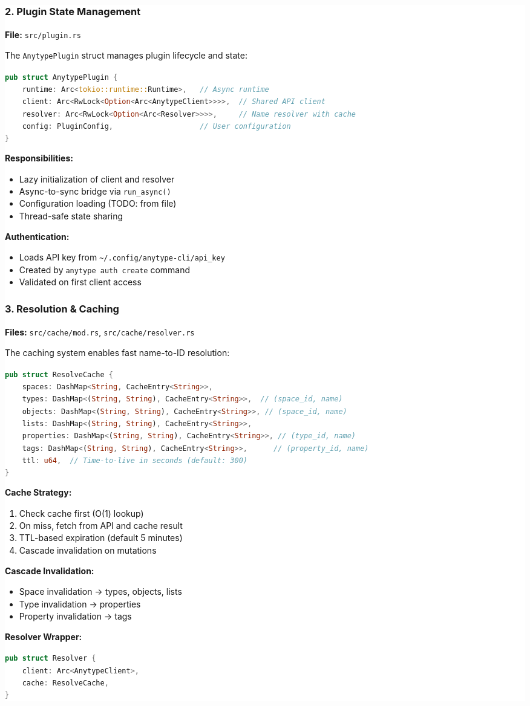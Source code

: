 ### 2. Plugin State Management

**File:** `src/plugin.rs`

The `AnytypePlugin` struct manages plugin lifecycle and state:

```rust
pub struct AnytypePlugin {
    runtime: Arc<tokio::runtime::Runtime>,   // Async runtime
    client: Arc<RwLock<Option<Arc<AnytypeClient>>>>,  // Shared API client
    resolver: Arc<RwLock<Option<Arc<Resolver>>>>,     // Name resolver with cache
    config: PluginConfig,                    // User configuration
}
```

**Responsibilities:**
- Lazy initialization of client and resolver
- Async-to-sync bridge via `run_async()`
- Configuration loading (TODO: from file)
- Thread-safe state sharing

**Authentication:**
- Loads API key from `~/.config/anytype-cli/api_key`
- Created by `anytype auth create` command
- Validated on first client access

### 3. Resolution & Caching

**Files:** `src/cache/mod.rs`, `src/cache/resolver.rs`

The caching system enables fast name-to-ID resolution:

```rust
pub struct ResolveCache {
    spaces: DashMap<String, CacheEntry<String>>,
    types: DashMap<(String, String), CacheEntry<String>>,  // (space_id, name)
    objects: DashMap<(String, String), CacheEntry<String>>, // (space_id, name)
    lists: DashMap<(String, String), CacheEntry<String>>,
    properties: DashMap<(String, String), CacheEntry<String>>, // (type_id, name)
    tags: DashMap<(String, String), CacheEntry<String>>,      // (property_id, name)
    ttl: u64,  // Time-to-live in seconds (default: 300)
}
```

**Cache Strategy:**
1. Check cache first (O(1) lookup)
2. On miss, fetch from API and cache result
3. TTL-based expiration (default 5 minutes)
4. Cascade invalidation on mutations

**Cascade Invalidation:**
- Space invalidation → types, objects, lists
- Type invalidation → properties
- Property invalidation → tags

**Resolver Wrapper:**
```rust
pub struct Resolver {
    client: Arc<AnytypeClient>,
    cache: ResolveCache,
}
```
